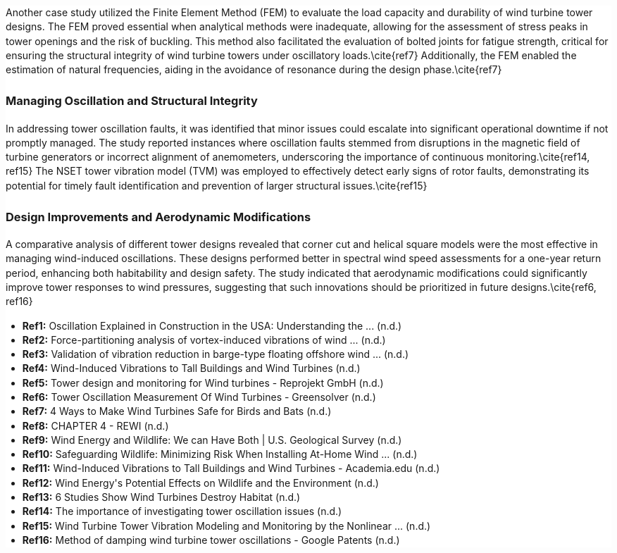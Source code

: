 Another case study utilized the Finite Element Method (FEM) to evaluate the load 
capacity and durability of wind turbine tower designs. The FEM proved essential when 
analytical methods were inadequate, allowing for the assessment of stress peaks in 
tower openings and the risk of buckling. This method also facilitated the evaluation 
of bolted joints for fatigue strength, critical for ensuring the structural integrity of 
wind turbine towers under oscillatory loads.\cite{ref7} Additionally, the FEM enabled the 
estimation of natural frequencies, aiding in the avoidance of resonance during the 
design phase.\cite{ref7}

### Managing Oscillation and Structural Integrity

In addressing tower oscillation faults, it was identified that minor issues could escalate 
into significant operational downtime if not promptly managed. The study reported 
instances where oscillation faults stemmed from disruptions in the magnetic field 
of turbine generators or incorrect alignment of anemometers, underscoring the importance of continuous monitoring.\cite{ref14, ref15} The NSET tower vibration model (TVM) was 
employed to effectively detect early signs of rotor faults, demonstrating its potential 
for timely fault identification and prevention of larger structural issues.\cite{ref15}

### Design Improvements and Aerodynamic Modifications

A comparative analysis of different tower designs revealed that corner cut and 
helical square models were the most effective in managing wind-induced oscillations. 
These designs performed better in spectral wind speed assessments for a one-year 
return period, enhancing both habitability and design safety. The study indicated that 
aerodynamic modifications could significantly improve tower responses to wind pressures, suggesting that such innovations should be prioritized in future designs.\cite{ref6, ref16}


<div class="bibliography">
  <ul>
    <li><strong>Ref1:</strong> Oscillation Explained in Construction in the USA: Understanding the ... (n.d.)</li>
    <li><strong>Ref2:</strong> Force-partitioning analysis of vortex-induced vibrations of wind ... (n.d.)</li>
    <li><strong>Ref3:</strong> Validation of vibration reduction in barge-type floating offshore wind ... (n.d.)</li>
    <li><strong>Ref4:</strong> Wind-Induced Vibrations to Tall Buildings and Wind Turbines (n.d.)</li>
    <li><strong>Ref5:</strong> Tower design and monitoring for Wind turbines - Reprojekt GmbH (n.d.)</li>
    <li><strong>Ref6:</strong> Tower Oscillation Measurement Of Wind Turbines - Greensolver (n.d.)</li>
    <li><strong>Ref7:</strong> 4 Ways to Make Wind Turbines Safe for Birds and Bats (n.d.)</li>
    <li><strong>Ref8:</strong> CHAPTER 4 - REWI (n.d.)</li>
    <li><strong>Ref9:</strong> Wind Energy and Wildlife: We can Have Both | U.S. Geological Survey (n.d.)</li>
    <li><strong>Ref10:</strong> Safeguarding Wildlife: Minimizing Risk When Installing At-Home Wind ... (n.d.)</li>
    <li><strong>Ref11:</strong> Wind-Induced Vibrations to Tall Buildings and Wind Turbines - Academia.edu (n.d.)</li>
    <li><strong>Ref12:</strong> Wind Energy's Potential Effects on Wildlife and the Environment (n.d.)</li>
    <li><strong>Ref13:</strong> 6 Studies Show Wind Turbines Destroy Habitat (n.d.)</li>
    <li><strong>Ref14:</strong> The importance of investigating tower oscillation issues (n.d.)</li>
    <li><strong>Ref15:</strong> Wind Turbine Tower Vibration Modeling and Monitoring by the Nonlinear ... (n.d.)</li>
    <li><strong>Ref16:</strong> Method of damping wind turbine tower oscillations - Google Patents (n.d.)</li>
  </ul>
</div>